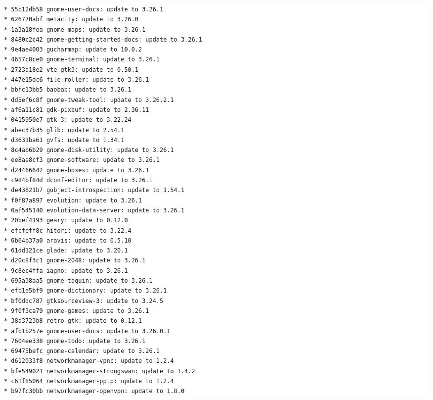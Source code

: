 ```
* 55b12db58 gnome-user-docs: update to 3.26.1
* 626770abf metacity: update to 3.26.0
* 1a3a18fea gnome-maps: update to 3.26.1
* 8480c2c42 gnome-getting-started-docs: update to 3.26.1
* 9e4ae4003 gucharmap: update to 10.0.2
* 4657c8ce0 gnome-terminal: update to 3.26.1
* 2723a18e2 vte-gtk3: update to 0.50.1
* 447e15dc6 file-roller: update to 3.26.1
* bbfc13bb5 baobab: update to 3.26.1
* dd5ef6c8f gnome-tweak-tool: update to 3.26.2.1
* af6a11c81 gdk-pixbuf: update to 2.36.11
* 0415950e7 gtk-3: update to 3.22.24
* abec37b35 glib: update to 2.54.1
* d3631ba61 gvfs: update to 1.34.1
* 8c4ab6b29 gnome-disk-utility: update to 3.26.1
* ee8aa8cf3 gnome-software: update to 3.26.1
* d24466642 gnome-boxes: update to 3.26.1
* c984bf84d dconf-editor: update to 3.26.1
* de43821b7 gobject-introspection: update to 1.54.1
* f0f87a897 evolution: update to 3.26.1
* 0af545140 evolution-data-server: update to 3.26.1
* 20bef4193 geary: update to 0.12.0
* efcfeff8c hitori: update to 3.22.4
* 6b64b37a0 aravis: update to 0.5.10
* 61dd121ce glade: update to 3.20.1
* d20c8f3c1 gnome-2048: update to 3.26.1
* 9c8ec4ffa iagno: update to 3.26.1
* 695a38aa5 gnome-taquin: update to 3.26.1
* efb1e5bf9 gnome-dictionary: update to 3.26.1
* bf0ddc787 gtksourceview-3: update to 3.24.5
* 9f0f3ca79 gnome-games: update to 3.26.1
* 38a3723b8 retro-gtk: update to 0.12.1
* afb1b257e gnome-user-docs: update to 3.26.0.1
* 7604ee338 gnome-todo: update to 3.26.1
* 69475befc gnome-calendar: update to 3.26.1
* d612033f8 networkmanager-vpnc: update to 1.2.4
* bfe549021 networkmanager-strongswan: update to 1.4.2
* c61f85064 networkmanager-pptp: update to 1.2.4
* b97fc30bb networkmanager-openvpn: update to 1.8.0
